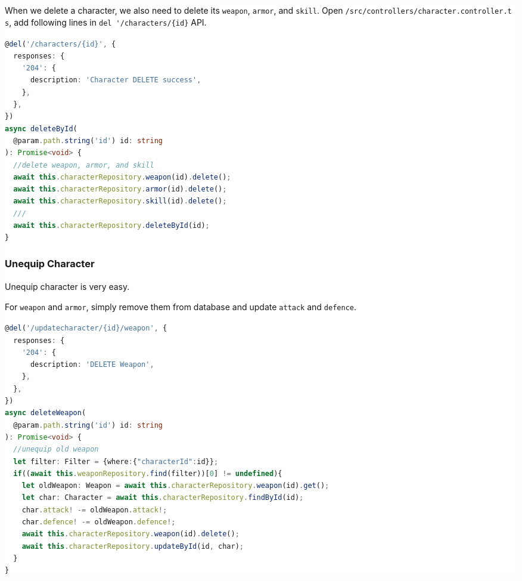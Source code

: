 ```ts
```

When we delete a character, we also need to delete its `weapon`, `armor`, and `skill`. Open `/src/controllers/character.controller.ts`, add following lines in `del '/characters/{id}` API.

```ts
@del('/characters/{id}', {
  responses: {
    '204': {
      description: 'Character DELETE success',
    },
  },
})
async deleteById(
  @param.path.string('id') id: string
): Promise<void> {
  //delete weapon, armor, and skill
  await this.characterRepository.weapon(id).delete();
  await this.characterRepository.armor(id).delete();
  await this.characterRepository.skill(id).delete();
  ///
  await this.characterRepository.deleteById(id);
}
```

### Unequip Character

Unequip character is very easy.

For `weapon` and `armor`, simply remove them from database and update `attack` and `defence`.

```ts
@del('/updatecharacter/{id}/weapon', {
  responses: {
    '204': {
      description: 'DELETE Weapon',
    },
  },
})
async deleteWeapon(
  @param.path.string('id') id: string
): Promise<void> {
  //unequip old weapon
  let filter: Filter = {where:{"characterId":id}};
  if((await this.weaponRepository.find(filter))[0] != undefined){
    let oldWeapon: Weapon = await this.characterRepository.weapon(id).get();
    let char: Character = await this.characterRepository.findById(id);
    char.attack! -= oldWeapon.attack!;
    char.defence! -= oldWeapon.defence!;
    await this.characterRepository.weapon(id).delete();
    await this.characterRepository.updateById(id, char);
  }
}
```
